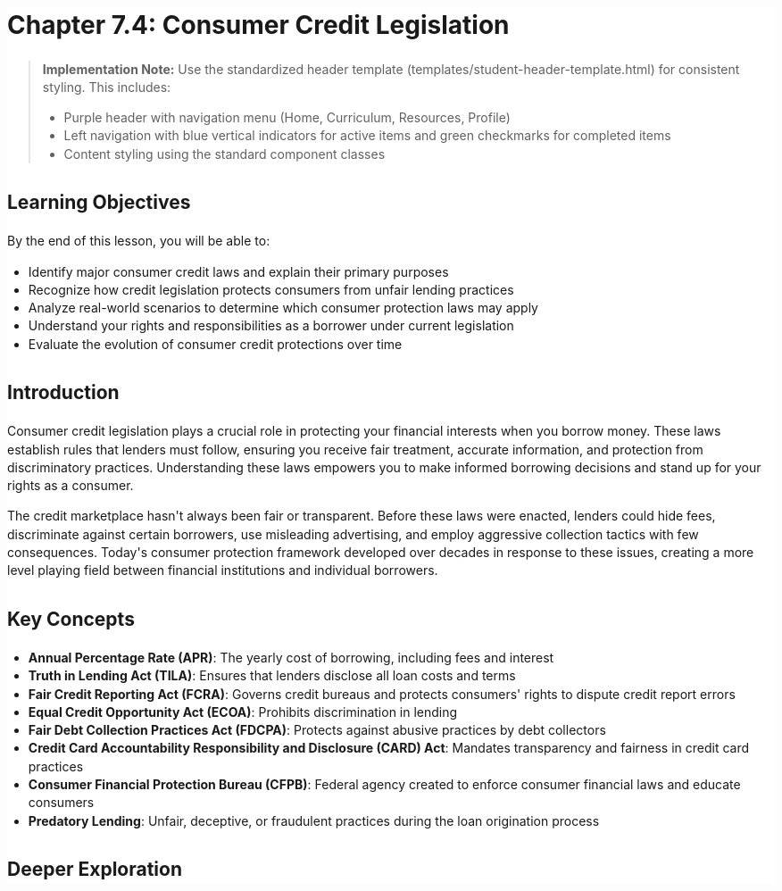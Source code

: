 # Chapter 7.4: Consumer Credit Legislation

> **Implementation Note:**
> Use the standardized header template (templates/student-header-template.html) for consistent styling.
> This includes:
> - Purple header with navigation menu (Home, Curriculum, Resources, Profile)
> - Left navigation with blue vertical indicators for active items and green checkmarks for completed items
> - Content styling using the standard component classes

## Learning Objectives

By the end of this lesson, you will be able to:
- Identify major consumer credit laws and explain their primary purposes
- Recognize how credit legislation protects consumers from unfair lending practices
- Analyze real-world scenarios to determine which consumer protection laws may apply
- Understand your rights and responsibilities as a borrower under current legislation
- Evaluate the evolution of consumer credit protections over time

## Introduction

Consumer credit legislation plays a crucial role in protecting your financial interests when you borrow money. These laws establish rules that lenders must follow, ensuring you receive fair treatment, accurate information, and protection from discriminatory practices. Understanding these laws empowers you to make informed borrowing decisions and stand up for your rights as a consumer.

The credit marketplace hasn't always been fair or transparent. Before these laws were enacted, lenders could hide fees, discriminate against certain borrowers, use misleading advertising, and employ aggressive collection tactics with few consequences. Today's consumer protection framework developed over decades in response to these issues, creating a more level playing field between financial institutions and individual borrowers.

## Key Concepts

- **Annual Percentage Rate (APR)**: The yearly cost of borrowing, including fees and interest
- **Truth in Lending Act (TILA)**: Ensures that lenders disclose all loan costs and terms
- **Fair Credit Reporting Act (FCRA)**: Governs credit bureaus and protects consumers' rights to dispute credit report errors
- **Equal Credit Opportunity Act (ECOA)**: Prohibits discrimination in lending
- **Fair Debt Collection Practices Act (FDCPA)**: Protects against abusive practices by debt collectors
- **Credit Card Accountability Responsibility and Disclosure (CARD) Act**: Mandates transparency and fairness in credit card practices
- **Consumer Financial Protection Bureau (CFPB)**: Federal agency created to enforce consumer financial laws and educate consumers
- **Predatory Lending**: Unfair, deceptive, or fraudulent practices during the loan origination process

## Deeper Exploration
